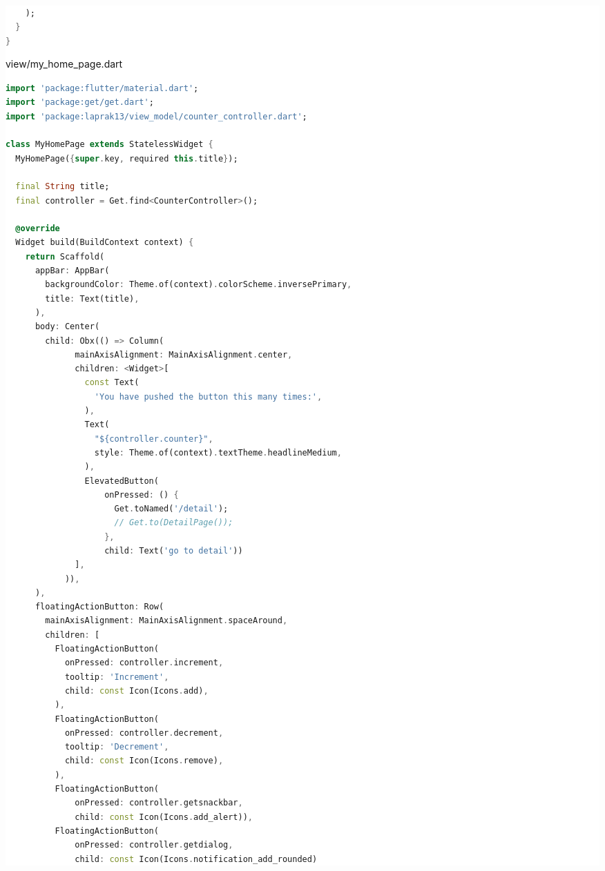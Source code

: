 ```dart
    );
  }
}
```

view/my_home_page.dart

```dart
import 'package:flutter/material.dart';
import 'package:get/get.dart';
import 'package:laprak13/view_model/counter_controller.dart';

class MyHomePage extends StatelessWidget {
  MyHomePage({super.key, required this.title});

  final String title;
  final controller = Get.find<CounterController>();

  @override
  Widget build(BuildContext context) {
    return Scaffold(
      appBar: AppBar(
        backgroundColor: Theme.of(context).colorScheme.inversePrimary,
        title: Text(title),
      ),
      body: Center(
        child: Obx(() => Column(
              mainAxisAlignment: MainAxisAlignment.center,
              children: <Widget>[
                const Text(
                  'You have pushed the button this many times:',
                ),
                Text(
                  "${controller.counter}",
                  style: Theme.of(context).textTheme.headlineMedium,
                ),
                ElevatedButton(
                    onPressed: () {
                      Get.toNamed('/detail');
                      // Get.to(DetailPage());
                    },
                    child: Text('go to detail'))
              ],
            )),
      ),
      floatingActionButton: Row(
        mainAxisAlignment: MainAxisAlignment.spaceAround,
        children: [
          FloatingActionButton(
            onPressed: controller.increment,
            tooltip: 'Increment',
            child: const Icon(Icons.add),
          ),
          FloatingActionButton(
            onPressed: controller.decrement,
            tooltip: 'Decrement',
            child: const Icon(Icons.remove),
          ),
          FloatingActionButton(
              onPressed: controller.getsnackbar,
              child: const Icon(Icons.add_alert)),
          FloatingActionButton(
              onPressed: controller.getdialog,
              child: const Icon(Icons.notification_add_rounded)
```